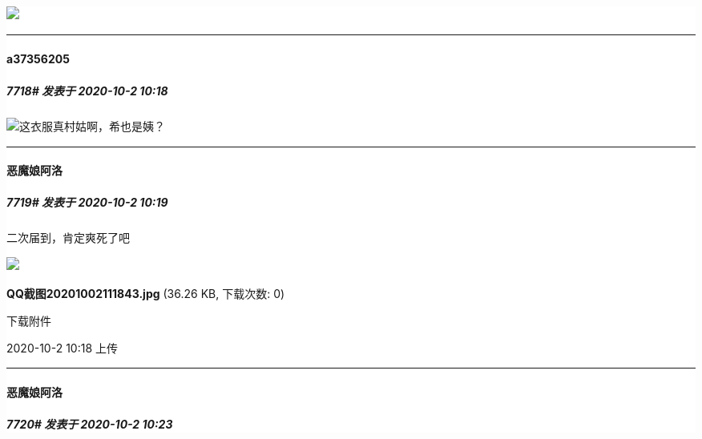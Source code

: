 







<img src="https://img.saraba1st.com/forum/202010/02/101639wxoswp32kgcjicii.jpg" referrerpolicy="no-referrer">












-----

####  a37356205  
##### 7718#       发表于 2020-10-2 10:18



<img src="https://static.saraba1st.com/image/smiley/face2017/067.png" referrerpolicy="no-referrer">这衣服真村姑啊，希也是姨？







-----

####  恶魔娘阿洛  
##### 7719#       发表于 2020-10-2 10:19




二次届到，肯定爽死了吧


<img src="https://img.saraba1st.com/forum/202010/02/101855cbrazr7trr577vd8.jpg" referrerpolicy="no-referrer">


<strong>QQ截图20201002111843.jpg</strong> (36.26 KB, 下载次数: 0)

下载附件

2020-10-2 10:18 上传











-----

####  恶魔娘阿洛  
##### 7720#       发表于 2020-10-2 10:23
